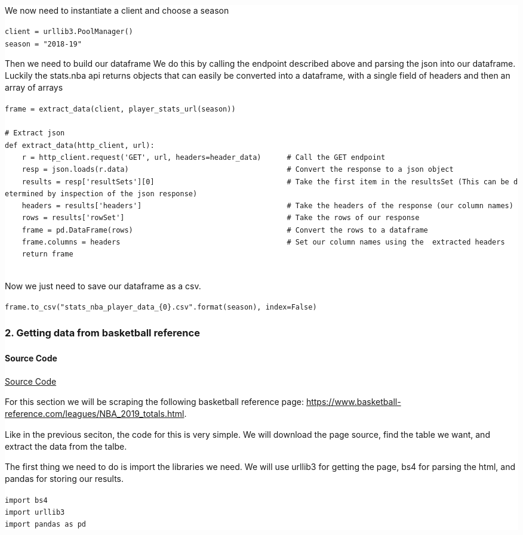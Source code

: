 We now need to instantiate a client and choose a season
```
client = urllib3.PoolManager()
season = "2018-19"
```

Then we need to build our dataframe We do this by calling the endpoint described above and parsing the json into our dataframe.
Luckily the stats.nba api returns objects that can easily be converted into a dataframe, with a single field of headers and then an array of arrays
```
frame = extract_data(client, player_stats_url(season))

# Extract json
def extract_data(http_client, url):
    r = http_client.request('GET', url, headers=header_data)      # Call the GET endpoint
    resp = json.loads(r.data)                                     # Convert the response to a json object
    results = resp['resultSets'][0]                               # Take the first item in the resultsSet (This can be determined by inspection of the json response)
    headers = results['headers']                                  # Take the headers of the response (our column names)
    rows = results['rowSet']                                      # Take the rows of our response
    frame = pd.DataFrame(rows)                                    # Convert the rows to a dataframe
    frame.columns = headers                                       # Set our column names using the  extracted headers
    return frame


```


Now we just need to save our dataframe as a csv.
```
frame.to_csv("stats_nba_player_data_{0}.csv".format(season), index=False)
```


### 2. Getting data from basketball reference

#### Source Code

[Source Code](scrape_bbref.py)

For this section we will be scraping the following basketball reference page: https://www.basketball-reference.com/leagues/NBA_2019_totals.html.

Like in the previous seciton, the code for this is very simple. We will download the page source, find the table we want, and extract the data from the talbe.

The first thing we need to do is import the libraries we need. We will use urllib3 for getting the page, bs4 for parsing the html, and pandas for storing our results.
```
import bs4
import urllib3
import pandas as pd
```
